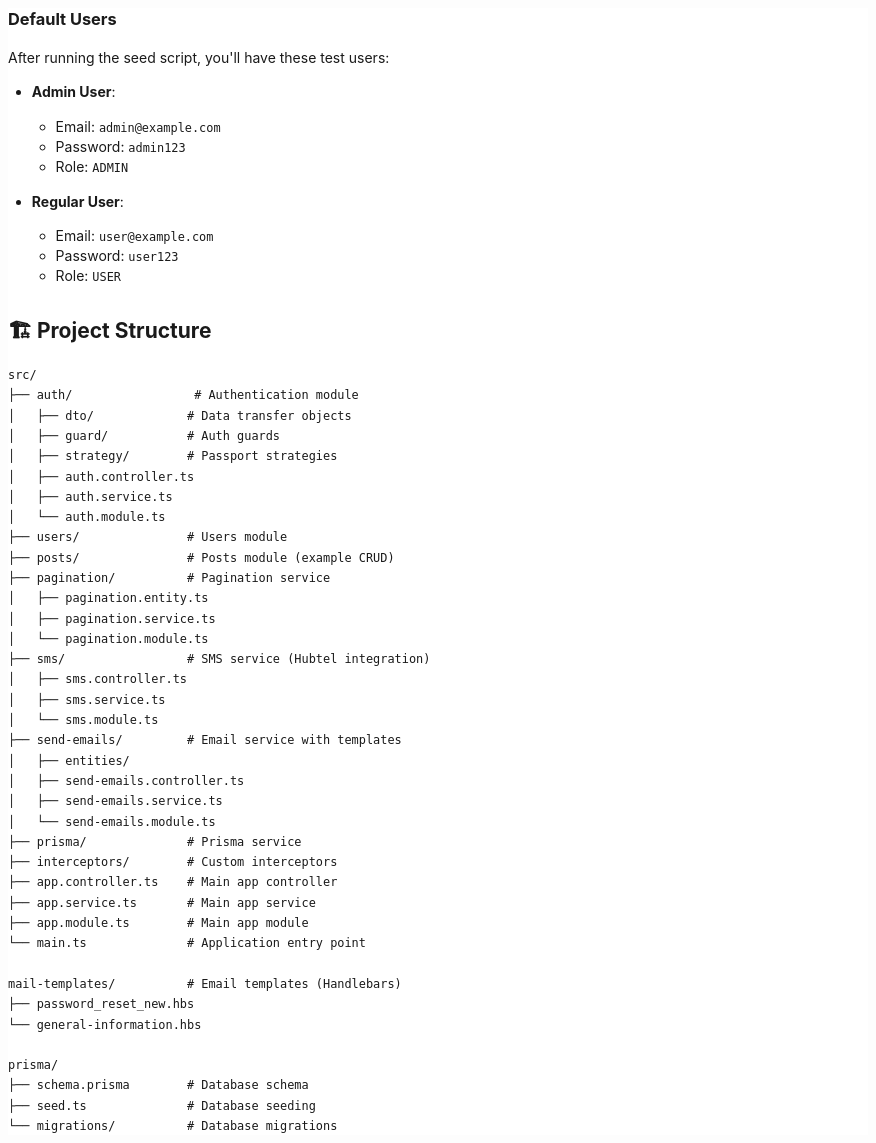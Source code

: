 ### Default Users

After running the seed script, you'll have these test users:

- **Admin User**: 
  - Email: `admin@example.com`
  - Password: `admin123`
  - Role: `ADMIN`

- **Regular User**: 
  - Email: `user@example.com`
  - Password: `user123`
  - Role: `USER`

## 🏗️ Project Structure

```
src/
├── auth/                 # Authentication module
│   ├── dto/             # Data transfer objects
│   ├── guard/           # Auth guards
│   ├── strategy/        # Passport strategies
│   ├── auth.controller.ts
│   ├── auth.service.ts
│   └── auth.module.ts
├── users/               # Users module
├── posts/               # Posts module (example CRUD)
├── pagination/          # Pagination service
│   ├── pagination.entity.ts
│   ├── pagination.service.ts
│   └── pagination.module.ts
├── sms/                 # SMS service (Hubtel integration)
│   ├── sms.controller.ts
│   ├── sms.service.ts
│   └── sms.module.ts
├── send-emails/         # Email service with templates
│   ├── entities/
│   ├── send-emails.controller.ts
│   ├── send-emails.service.ts
│   └── send-emails.module.ts
├── prisma/              # Prisma service
├── interceptors/        # Custom interceptors
├── app.controller.ts    # Main app controller
├── app.service.ts       # Main app service
├── app.module.ts        # Main app module
└── main.ts              # Application entry point

mail-templates/          # Email templates (Handlebars)
├── password_reset_new.hbs
└── general-information.hbs

prisma/
├── schema.prisma        # Database schema
├── seed.ts              # Database seeding
└── migrations/          # Database migrations
```
